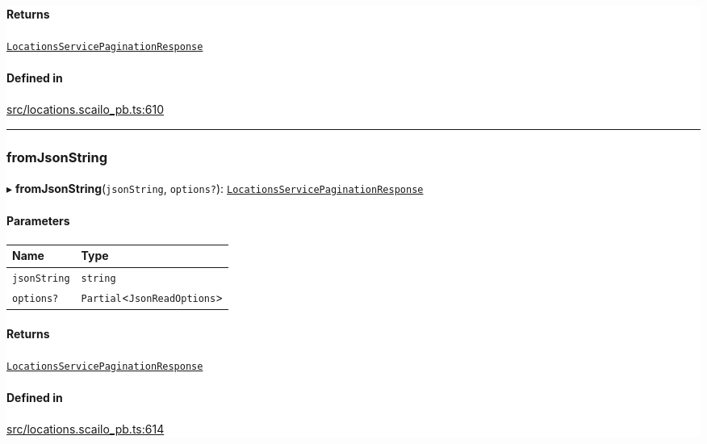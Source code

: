 #### Returns

[`LocationsServicePaginationResponse`](LocationsServicePaginationResponse.md)

#### Defined in

[src/locations.scailo_pb.ts:610](https://github.com/scailo/ts-sdk/blob/c10a36b57201dfa5903d4b53efa1e62aa6208936/src/locations.scailo_pb.ts#L610)

___

### fromJsonString

▸ **fromJsonString**(`jsonString`, `options?`): [`LocationsServicePaginationResponse`](LocationsServicePaginationResponse.md)

#### Parameters

| Name | Type |
| :------ | :------ |
| `jsonString` | `string` |
| `options?` | `Partial`\<`JsonReadOptions`\> |

#### Returns

[`LocationsServicePaginationResponse`](LocationsServicePaginationResponse.md)

#### Defined in

[src/locations.scailo_pb.ts:614](https://github.com/scailo/ts-sdk/blob/c10a36b57201dfa5903d4b53efa1e62aa6208936/src/locations.scailo_pb.ts#L614)
